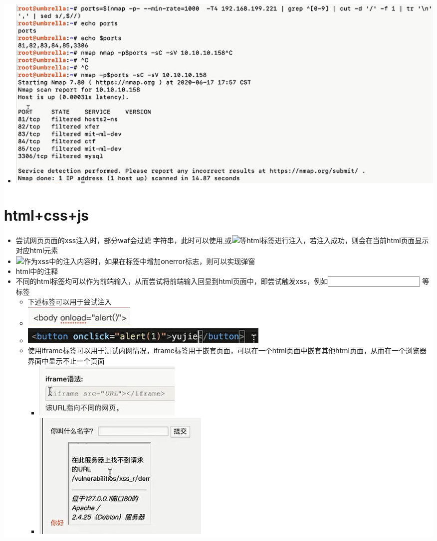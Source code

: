   - ![](pic/2022-03-20-20-59-05.png)
# html+css+js
- 尝试网页页面的xss注入时，部分waf会过滤<script> </script> 字符串，此时可以使用<a href=xxx> </a>或<img src=xxx />等html标签进行注入，若注入成功，则会在当前html页面显示对应html元素
- <img src=xxx />作为xss中的注入内容时，如果在标签中增加onerror标志，则可以实现弹窗
-  html中的注释
- 不同的html标签均可以作为前端输入，从而尝试将前端输入回显到html页面中，即尝试触发xss，例如<input /> <img />等标签
  - 下述标签可以用于尝试注入
  - ![](pic/2022-03-21-21-50-58.png)
  - ![](pic/2022-03-21-21-51-29.png)
  - 使用iframe标签可以用于测试内网情况，iframe标签用于嵌套页面，可以在一个html页面中嵌套其他html页面，从而在一个浏览器界面中显示不止一个页面
    - ![](pic/2022-03-21-22-07-30.png)
    - ![](pic/2022-03-21-22-07-46.png)